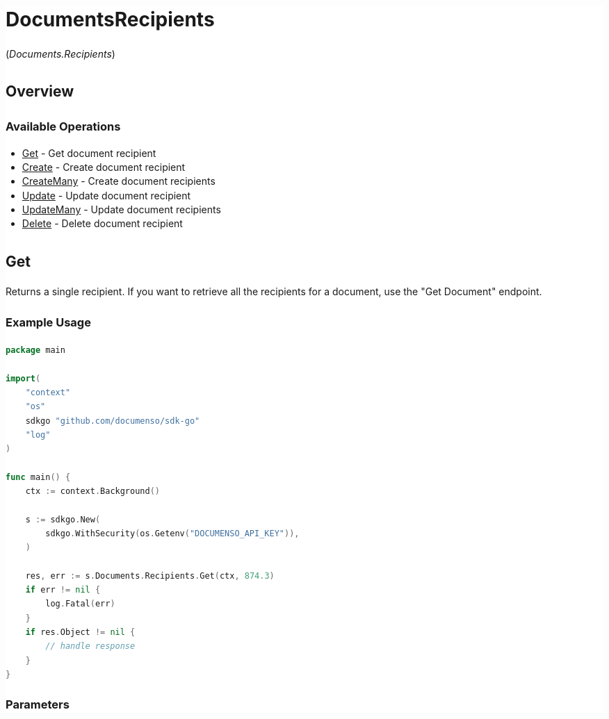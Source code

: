 # DocumentsRecipients
(*Documents.Recipients*)

## Overview

### Available Operations

* [Get](#get) - Get document recipient
* [Create](#create) - Create document recipient
* [CreateMany](#createmany) - Create document recipients
* [Update](#update) - Update document recipient
* [UpdateMany](#updatemany) - Update document recipients
* [Delete](#delete) - Delete document recipient

## Get

Returns a single recipient. If you want to retrieve all the recipients for a document, use the "Get Document" endpoint.

### Example Usage


```go
package main

import(
	"context"
	"os"
	sdkgo "github.com/documenso/sdk-go"
	"log"
)

func main() {
    ctx := context.Background()

    s := sdkgo.New(
        sdkgo.WithSecurity(os.Getenv("DOCUMENSO_API_KEY")),
    )

    res, err := s.Documents.Recipients.Get(ctx, 874.3)
    if err != nil {
        log.Fatal(err)
    }
    if res.Object != nil {
        // handle response
    }
}
```

### Parameters
